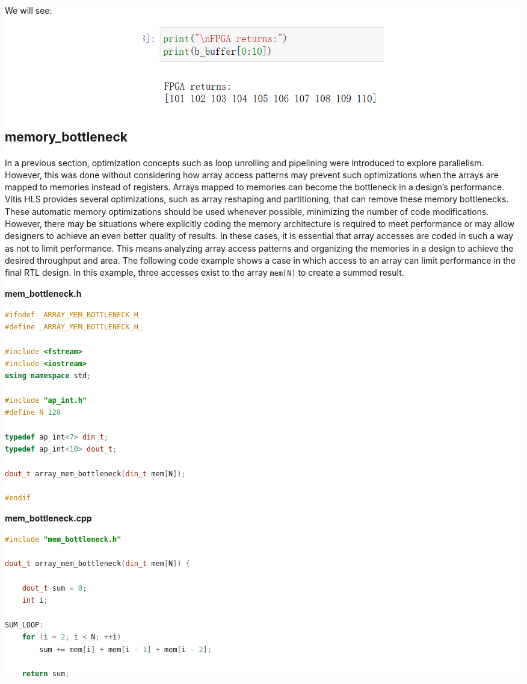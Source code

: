 We will see:

<div align=center><img src="Images/10_11.png" alt="drawing" width="400"/></div>

## memory_bottleneck

In a previous section, optimization concepts such as loop unrolling and pipelining were introduced to explore parallelism. However, this was done without considering how array access patterns may prevent such optimizations when the arrays are mapped to memories instead of registers. Arrays mapped to memories can become the bottleneck in a design’s performance. Vitis HLS provides several optimizations, such as array reshaping and partitioning, that can remove these memory bottlenecks. These automatic memory optimizations should be used whenever possible, minimizing the number of code modifications. However, there may be situations where explicitly coding the memory architecture is required to meet performance or may allow designers to achieve an even better quality of results. In these cases, it is essential that array accesses are coded in such a way as not to limit performance. This means analyzing array access patterns and organizing the memories in a design to achieve the desired throughput and area. The following code example shows a case in which access to an array can limit performance in the final RTL design. In this example, three accesses exist to the array ```mem[N]``` to create a summed result.

**mem_bottleneck.h**
```c++
#ifndef _ARRAY_MEM_BOTTLENECK_H_
#define _ARRAY_MEM_BOTTLENECK_H_

#include <fstream>
#include <iostream>
using namespace std;

#include "ap_int.h"
#define N 128

typedef ap_int<7> din_t;
typedef ap_int<10> dout_t;

dout_t array_mem_bottleneck(din_t mem[N]);

#endif

```
**mem_bottleneck.cpp**
```c++
#include "mem_bottleneck.h"

dout_t array_mem_bottleneck(din_t mem[N]) {

    dout_t sum = 0;
    int i;

SUM_LOOP:
    for (i = 2; i < N; ++i)
        sum += mem[i] + mem[i - 1] + mem[i - 2];

    return sum;
```